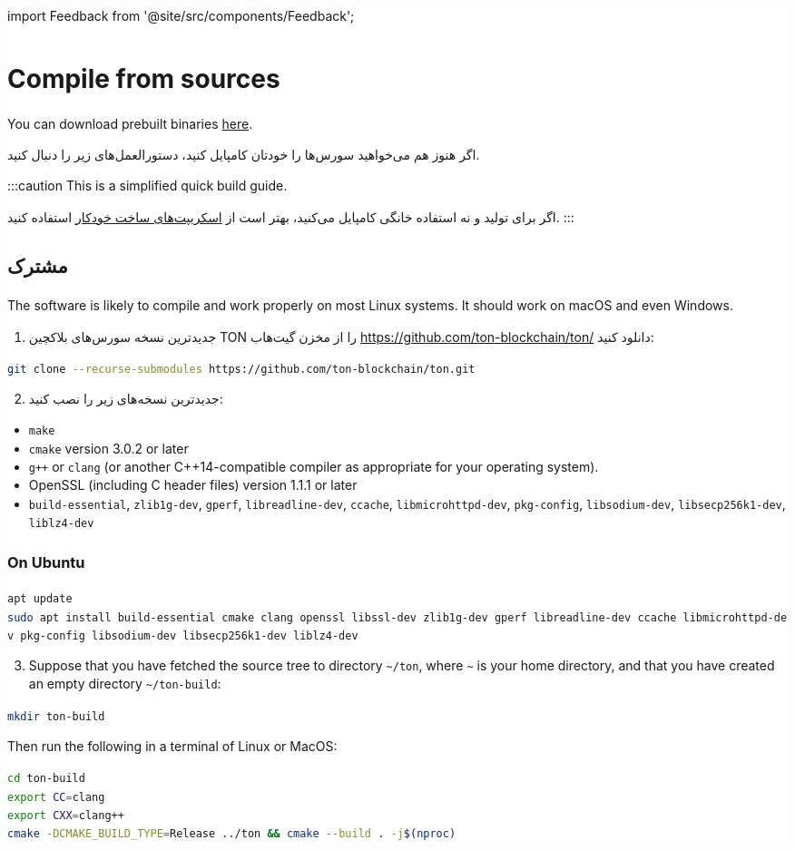 import Feedback from '@site/src/components/Feedback';

# Compile from sources

You can download prebuilt binaries [here](/v3/documentation/archive/precompiled-binaries#1-download).

اگر هنوز هم می‌خواهید سورس‌ها را خودتان کامپایل کنید، دستورالعمل‌های زیر را دنبال کنید.

:::caution
This is a simplified quick build guide.

اگر برای تولید و نه استفاده خانگی کامپایل می‌کنید، بهتر است از [اسکریپت‌های ساخت خودکار](https://github.com/ton-blockchain/ton/tree/master/.github/workflows) استفاده کنید.
:::

## مشترک

The software is likely to compile and work properly on most Linux systems. It should work on macOS and even Windows.

1. جدیدترین نسخه سورس‌های بلاکچین TON را از مخزن گیت‌هاب https://github.com/ton-blockchain/ton/ دانلود کنید:

```bash
git clone --recurse-submodules https://github.com/ton-blockchain/ton.git
```

2. جدیدترین نسخه‌های زیر را نصب کنید:
  - `make`
  - `cmake` version 3.0.2 or later
  - `g++` or `clang` (or another C++14-compatible compiler as appropriate for your operating system).
  - OpenSSL (including C header files) version 1.1.1 or later
  - `build-essential`, `zlib1g-dev`, `gperf`, `libreadline-dev`, `ccache`, `libmicrohttpd-dev`, `pkg-config`, `libsodium-dev`, `libsecp256k1-dev`, `liblz4-dev`

### On Ubuntu

```bash
apt update
sudo apt install build-essential cmake clang openssl libssl-dev zlib1g-dev gperf libreadline-dev ccache libmicrohttpd-dev pkg-config libsodium-dev libsecp256k1-dev liblz4-dev
```

3. Suppose that you have fetched the source tree to directory `~/ton`, where `~` is your home directory, and that you have created an empty directory `~/ton-build`:

```bash
mkdir ton-build
```

Then run the following in a terminal of Linux or MacOS:

```bash
cd ton-build
export CC=clang
export CXX=clang++
cmake -DCMAKE_BUILD_TYPE=Release ../ton && cmake --build . -j$(nproc)
```
